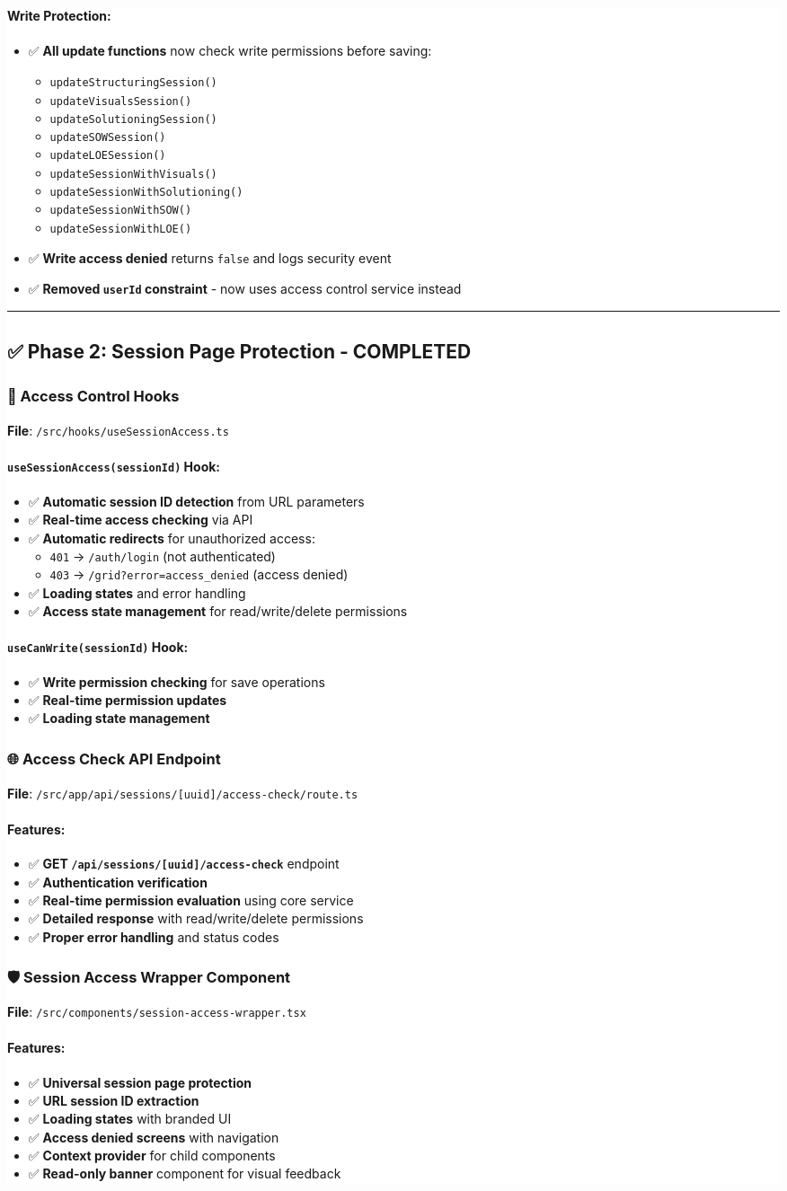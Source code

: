 #### **Write Protection:**
- ✅ **All update functions** now check write permissions before saving:
  - `updateStructuringSession()`
  - `updateVisualsSession()`
  - `updateSolutioningSession()`
  - `updateSOWSession()`
  - `updateLOESession()`
  - `updateSessionWithVisuals()`
  - `updateSessionWithSolutioning()`
  - `updateSessionWithSOW()`
  - `updateSessionWithLOE()`

- ✅ **Write access denied** returns `false` and logs security event
- ✅ **Removed `userId` constraint** - now uses access control service instead

---

## ✅ **Phase 2: Session Page Protection - COMPLETED**

### **🎣 Access Control Hooks**
**File**: `/src/hooks/useSessionAccess.ts`

#### **`useSessionAccess(sessionId)` Hook:**
- ✅ **Automatic session ID detection** from URL parameters
- ✅ **Real-time access checking** via API
- ✅ **Automatic redirects** for unauthorized access:
  - `401` → `/auth/login` (not authenticated)
  - `403` → `/grid?error=access_denied` (access denied)
- ✅ **Loading states** and error handling
- ✅ **Access state management** for read/write/delete permissions

#### **`useCanWrite(sessionId)` Hook:**
- ✅ **Write permission checking** for save operations
- ✅ **Real-time permission updates**
- ✅ **Loading state management**

### **🌐 Access Check API Endpoint**
**File**: `/src/app/api/sessions/[uuid]/access-check/route.ts`

#### **Features:**
- ✅ **GET `/api/sessions/[uuid]/access-check`** endpoint
- ✅ **Authentication verification**
- ✅ **Real-time permission evaluation** using core service
- ✅ **Detailed response** with read/write/delete permissions
- ✅ **Proper error handling** and status codes

### **🛡️ Session Access Wrapper Component**
**File**: `/src/components/session-access-wrapper.tsx`

#### **Features:**
- ✅ **Universal session page protection**
- ✅ **URL session ID extraction**
- ✅ **Loading states** with branded UI
- ✅ **Access denied screens** with navigation
- ✅ **Context provider** for child components
- ✅ **Read-only banner** component for visual feedback
